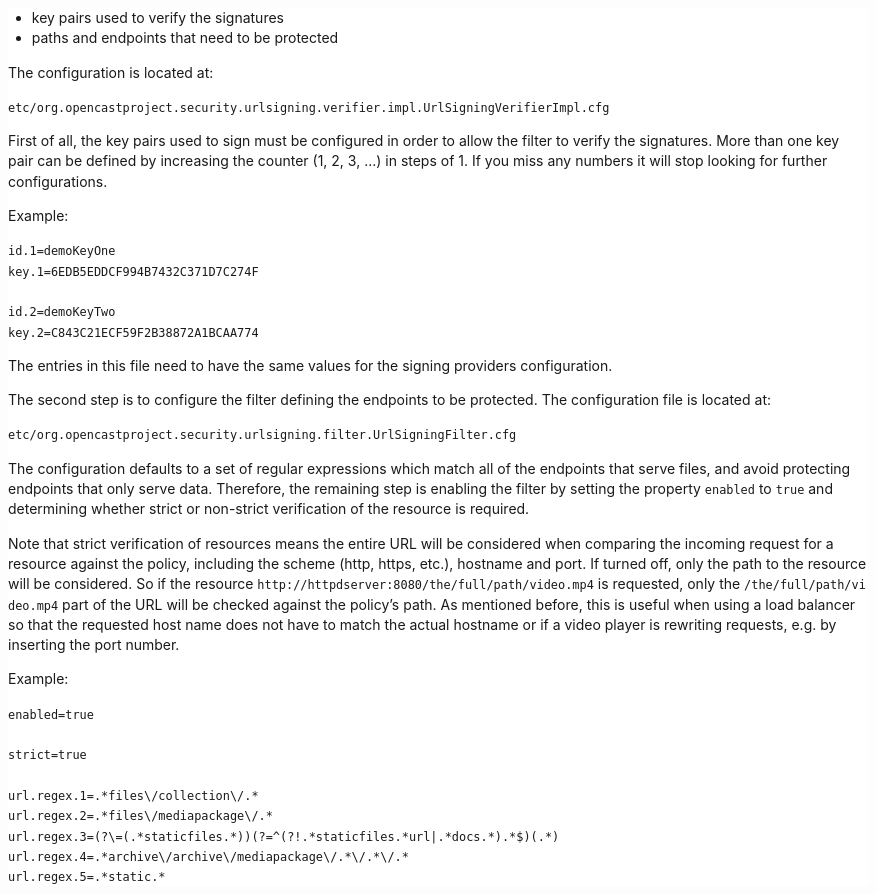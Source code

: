 * key pairs used to verify the signatures
* paths and endpoints that need to be protected

The configuration is located at:

    etc/org.opencastproject.security.urlsigning.verifier.impl.UrlSigningVerifierImpl.cfg

First of all, the key pairs used to sign must be configured in order to allow the filter to verify the signatures. More
than one key pair can be defined by increasing the counter (1, 2, 3, ...) in steps of 1. If you miss any numbers it will
stop looking for further configurations.

Example:

    id.1=demoKeyOne
    key.1=6EDB5EDDCF994B7432C371D7C274F

    id.2=demoKeyTwo
    key.2=C843C21ECF59F2B38872A1BCAA774

The entries in this file need to have the same values for the signing providers configuration.

The second step is to configure the filter defining the endpoints to be protected. The configuration file is located at:

    etc/org.opencastproject.security.urlsigning.filter.UrlSigningFilter.cfg

The configuration defaults to a set of regular expressions which match all of the endpoints that serve files, and avoid
protecting endpoints that only serve data. Therefore, the remaining step is enabling the filter by setting the property
`enabled` to `true` and determining whether strict or non-strict verification of the resource is required.

Note that strict verification of resources means the entire URL will be considered when comparing the incoming request
for a resource against the policy, including the scheme (http, https, etc.), hostname and port. If turned off, only the
path to the resource will be considered. So if the resource `http://httpdserver:8080/the/full/path/video.mp4` is
requested, only the `/the/full/path/video.mp4` part of the URL will be checked against the policy’s path. As mentioned
before, this is useful when using a load balancer so that the requested host name does not have to match the actual
hostname or if a video player is rewriting requests, e.g. by inserting the port number.

Example:

    enabled=true

    strict=true

    url.regex.1=.*files\/collection\/.*
    url.regex.2=.*files\/mediapackage\/.*
    url.regex.3=(?\=(.*staticfiles.*))(?=^(?!.*staticfiles.*url|.*docs.*).*$)(.*)
    url.regex.4=.*archive\/archive\/mediapackage\/.*\/.*\/.*
    url.regex.5=.*static.*
